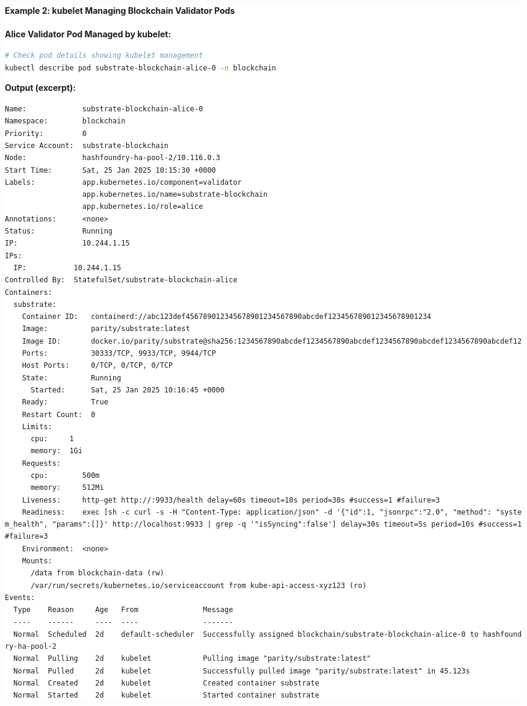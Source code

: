 #### Example 2: kubelet Managing Blockchain Validator Pods

**Alice Validator Pod Managed by kubelet:**
```bash
# Check pod details showing kubelet management
kubectl describe pod substrate-blockchain-alice-0 -n blockchain
```
**Output (excerpt):**
```
Name:             substrate-blockchain-alice-0
Namespace:        blockchain
Priority:         0
Service Account:  substrate-blockchain
Node:             hashfoundry-ha-pool-2/10.116.0.3
Start Time:       Sat, 25 Jan 2025 10:15:30 +0000
Labels:           app.kubernetes.io/component=validator
                  app.kubernetes.io/name=substrate-blockchain
                  app.kubernetes.io/role=alice
Annotations:      <none>
Status:           Running
IP:               10.244.1.15
IPs:
  IP:           10.244.1.15
Controlled By:  StatefulSet/substrate-blockchain-alice
Containers:
  substrate:
    Container ID:   containerd://abc123def456789012345678901234567890abcdef123456789012345678901234
    Image:          parity/substrate:latest
    Image ID:       docker.io/parity/substrate@sha256:1234567890abcdef1234567890abcdef1234567890abcdef1234567890abcdef12
    Ports:          30333/TCP, 9933/TCP, 9944/TCP
    Host Ports:     0/TCP, 0/TCP, 0/TCP
    State:          Running
      Started:      Sat, 25 Jan 2025 10:16:45 +0000
    Ready:          True
    Restart Count:  0
    Limits:
      cpu:     1
      memory:  1Gi
    Requests:
      cpu:        500m
      memory:     512Mi
    Liveness:     http-get http://:9933/health delay=60s timeout=10s period=30s #success=1 #failure=3
    Readiness:    exec [sh -c curl -s -H "Content-Type: application/json" -d '{"id":1, "jsonrpc":"2.0", "method": "system_health", "params":[]}' http://localhost:9933 | grep -q '"isSyncing":false'] delay=30s timeout=5s period=10s #success=1 #failure=3
    Environment:  <none>
    Mounts:
      /data from blockchain-data (rw)
      /var/run/secrets/kubernetes.io/serviceaccount from kube-api-access-xyz123 (ro)
Events:
  Type    Reason     Age   From               Message
  ----    ------     ----  ----               -------
  Normal  Scheduled  2d    default-scheduler  Successfully assigned blockchain/substrate-blockchain-alice-0 to hashfoundry-ha-pool-2
  Normal  Pulling    2d    kubelet            Pulling image "parity/substrate:latest"
  Normal  Pulled     2d    kubelet            Successfully pulled image "parity/substrate:latest" in 45.123s
  Normal  Created    2d    kubelet            Created container substrate
  Normal  Started    2d    kubelet            Started container substrate
```
